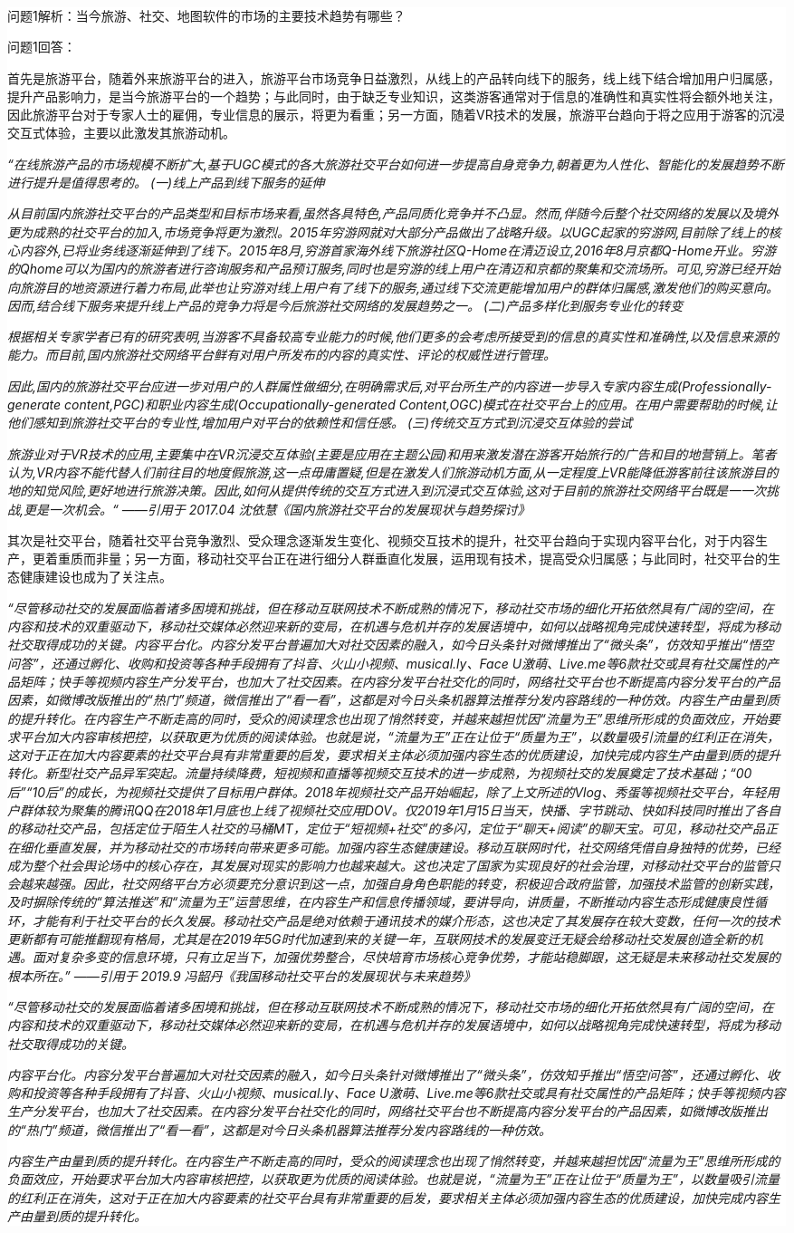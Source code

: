 问题1解析：当今旅游、社交、地图软件的市场的主要技术趋势有哪些？

问题1回答：

​		首先是旅游平台，随着外来旅游平台的进入，旅游平台市场竞争日益激烈，从线上的产品转向线下的服务，线上线下结合增加用户归属感，提升产品影响力，是当今旅游平台的一个趋势；与此同时，由于缺乏专业知识，这类游客通常对于信息的准确性和真实性将会额外地关注，因此旅游平台对于专家人士的雇佣，专业信息的展示，将更为看重；另一方面，随着VR技术的发展，旅游平台趋向于将之应用于游客的沉浸交互式体验，主要以此激发其旅游动机。

​		*“在线旅游产品的市场规模不断扩大,基于UGC模式的各大旅游社交平台如何进一步提高自身竞争力,朝着更为人性化、智能化的发展趋势不断进行提升是值得思考的。*
*(一)线上产品到线下服务的延伸*

​		*从目前国内旅游社交平台的产品类型和目标市场来看,虽然各具特色,产品同质化竞争并不凸显。然而,伴随今后整个社交网络的发展以及境外更为成熟的社交平台的加入,市场竞争将更为激烈。2015年穷游网就对大部分产品做出了战略升级。以UGC起家的穷游网,目前除了线上的核心内容外,已将业务线逐渐延伸到了线下。2015年8月,穷游首家海外线下旅游社区Q-Home在清迈设立,2016年8月京都Q-Home开业。穷游的Qhome可以为国内的旅游者进行咨询服务和产品预订服务,同时也是穷游的线上用户在清迈和京都的聚集和交流场所。可见,穷游已经开始向旅游目的地资源进行着力布局,此举也让穷游对线上用户有了线下的服务,通过线下交流更能增加用户的群体归属感,激发他们的购买意向。因而,结合线下服务来提升线上产品的竞争力将是今后旅游社交网络的发展趋势之一。*
*(二)产品多样化到服务专业化的转变*

​		*根据相关专家学者已有的研究表明,当游客不具备较高专业能力的时候,他们更多的会考虑所接受到的信息的真实性和准确性,以及信息来源的能力。而目前,国内旅游社交网络平台鲜有对用户所发布的内容的真实性、评论的权威性进行管理。*

​		*因此,国内的旅游社交平台应进一步对用户的人群属性做细分,在明确需求后,对平台所生产的内容进一步导入专家内容生成(Professionally-generate content,PGC)和职业内容生成(Occupationally-generated Content,OGC)模式在社交平台上的应用。在用户需要帮助的时候,让他们感知到旅游社交平台的专业性,增加用户对平台的依赖性和信任感。*
*(三)传统交互方式到沉浸交互体验的尝试*

​		*旅游业对于VR技术的应用,主要集中在VR沉浸交互体验(主要是应用在主题公园)和用来激发潜在游客开始旅行的广告和目的地营销上。笔者认为,VR内容不能代替人们前往目的地度假旅游,这一点毋庸置疑,但是在激发人们旅游动机方面,从一定程度上VR能降低游客前往该旅游目的地的知觉风险,更好地进行旅游决策。因此,如何从提供传统的交互方式进入到沉浸式交互体验,这对于目前的旅游社交网络平台既是一一次挑战,更是一次机会。“ ——引用于  2017.04 沈依慧《国内旅游社交平台的发展现状与趋势探讨》*

​		其次是社交平台，随着社交平台竞争激烈、受众理念逐渐发生变化、视频交互技术的提升，社交平台趋向于实现内容平台化，对于内容生产，更着重质而非量；另一方面，移动社交平台正在进行细分人群垂直化发展，运用现有技术，提高受众归属感；与此同时，社交平台的生态健康建设也成为了关注点。

​        *“尽管移动社交的发展面临着诸多困境和挑战，但在移动互联网技术不断成熟的情况下，移动社交市场的细化开拓依然具有广阔的空间，在内容和技术的双重驱动下，移动社交媒体必然迎来新的变局，在机遇与危机并存的发展语境中，如何以战略视角完成快速转型，将成为移动社交取得成功的关键。内容平台化。内容分发平台普遍加大对社交因素的融入，如今日头条针对微博推出了“微头条”，仿效知乎推出“悟空问答”，还通过孵化、收购和投资等各种手段拥有了抖音、火山小视频、musical.ly、Face U激萌、Live.me等6款社交或具有社交属性的产品矩阵；快手等视频内容生产分发平台，也加大了社交因素。在内容分发平台社交化的同时，网络社交平台也不断提高内容分发平台的产品因素，如微博改版推出的“热门”频道，微信推出了“看一看”，这都是对今日头条机器算法推荐分发内容路线的一种仿效。内容生产由量到质的提升转化。在内容生产不断走高的同时，受众的阅读理念也出现了悄然转变，并越来越担忧因“流量为王”思维所形成的负面效应，开始要求平台加大内容审核把控，以获取更为优质的阅读体验。也就是说，“流量为王”正在让位于“质量为王”，以数量吸引流量的红利正在消失，这对于正在加大内容要素的社交平台具有非常重要的启发，要求相关主体必须加强内容生态的优质建设，加快完成内容生产由量到质的提升转化。新型社交产品异军突起。流量持续降费，短视频和直播等视频交互技术的进一步成熟，为视频社交的发展奠定了技术基础；“00后”“10后”的成长，为视频社交提供了目标用户群体。2018年视频社交产品开始崛起，除了上文所述的Vlog、秀蛋等视频社交平台，年轻用户群体较为聚集的腾讯QQ在2018年1月底也上线了视频社交应用DOV。仅2019年1月15日当天，快播、字节跳动、快如科技同时推出了各自的移动社交产品，包括定位于陌生人社交的马桶MT，定位于“短视频+社交”的多闪，定位于“聊天+阅读”的聊天宝。可见，移动社交产品正在细化垂直发展，并为移动社交的市场转向带来更多可能。加强内容生态健康建设。移动互联网时代，社交网络凭借自身独特的优势，已经成为整个社会舆论场中的核心存在，其发展对现实的影响力也越来越大。这也决定了国家为实现良好的社会治理，对移动社交平台的监管只会越来越强。因此，社交网络平台方必须要充分意识到这一点，加强自身角色职能的转变，积极迎合政府监管，加强技术监管的创新实践，及时摒除传统的“算法推送”和“流量为王”运营思维，在内容生产和信息传播领域，要讲导向，讲质量，不断推动内容生态形成健康良性循环，才能有利于社交平台的长久发展。移动社交产品是绝对依赖于通讯技术的媒介形态，这也决定了其发展存在较大变数，任何一次的技术更新都有可能推翻现有格局，尤其是在2019年5G时代加速到来的关键一年，互联网技术的发展变迁无疑会给移动社交发展创造全新的机遇。面对复杂多变的信息环境，只有立足当下，加强优势整合，尽快培育市场核心竞争优势，才能站稳脚跟，这无疑是未来移动社交发展的根本所在。”  ——引用于 2019.9 冯韶丹《我国移动社交平台的发展现状与未来趋势》*

​		*“尽管移动社交的发展面临着诸多困境和挑战，但在移动互联网技术不断成熟的情况下，移动社交市场的细化开拓依然具有广阔的空间，在内容和技术的双重驱动下，移动社交媒体必然迎来新的变局，在机遇与危机并存的发展语境中，如何以战略视角完成快速转型，将成为移动社交取得成功的关键。*

​		*内容平台化。内容分发平台普遍加大对社交因素的融入，如今日头条针对微博推出了“微头条”，仿效知乎推出“悟空问答”，还通过孵化、收购和投资等各种手段拥有了抖音、火山小视频、musical.ly、Face U激萌、Live.me等6款社交或具有社交属性的产品矩阵；快手等视频内容生产分发平台，也加大了社交因素。在内容分发平台社交化的同时，网络社交平台也不断提高内容分发平台的产品因素，如微博改版推出的“热门”频道，微信推出了“看一看”，这都是对今日头条机器算法推荐分发内容路线的一种仿效。*

​		*内容生产由量到质的提升转化。在内容生产不断走高的同时，受众的阅读理念也出现了悄然转变，并越来越担忧因“流量为王”思维所形成的负面效应，开始要求平台加大内容审核把控，以获取更为优质的阅读体验。也就是说，“流量为王”正在让位于“质量为王”，以数量吸引流量的红利正在消失，这对于正在加大内容要素的社交平台具有非常重要的启发，要求相关主体必须加强内容生态的优质建设，加快完成内容生产由量到质的提升转化。*
